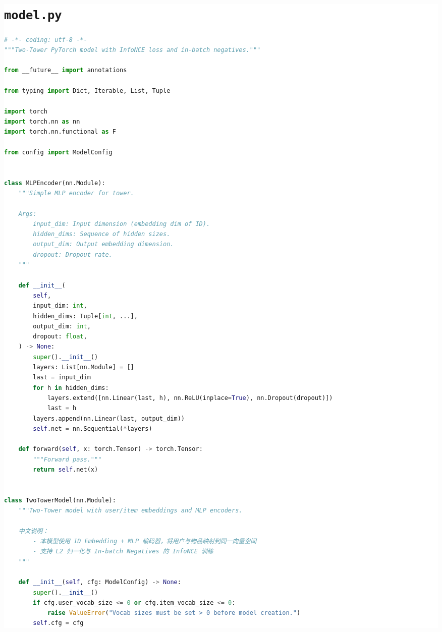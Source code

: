 
# `model.py`

```python
# -*- coding: utf-8 -*-
"""Two-Tower PyTorch model with InfoNCE loss and in-batch negatives."""

from __future__ import annotations

from typing import Dict, Iterable, List, Tuple

import torch
import torch.nn as nn
import torch.nn.functional as F

from config import ModelConfig


class MLPEncoder(nn.Module):
    """Simple MLP encoder for tower.

    Args:
        input_dim: Input dimension (embedding dim of ID).
        hidden_dims: Sequence of hidden sizes.
        output_dim: Output embedding dimension.
        dropout: Dropout rate.
    """

    def __init__(
        self,
        input_dim: int,
        hidden_dims: Tuple[int, ...],
        output_dim: int,
        dropout: float,
    ) -> None:
        super().__init__()
        layers: List[nn.Module] = []
        last = input_dim
        for h in hidden_dims:
            layers.extend([nn.Linear(last, h), nn.ReLU(inplace=True), nn.Dropout(dropout)])
            last = h
        layers.append(nn.Linear(last, output_dim))
        self.net = nn.Sequential(*layers)

    def forward(self, x: torch.Tensor) -> torch.Tensor:
        """Forward pass."""
        return self.net(x)


class TwoTowerModel(nn.Module):
    """Two-Tower model with user/item embeddings and MLP encoders.

    中文说明：
        - 本模型使用 ID Embedding + MLP 编码器，将用户与物品映射到同一向量空间
        - 支持 L2 归一化与 In-batch Negatives 的 InfoNCE 训练
    """

    def __init__(self, cfg: ModelConfig) -> None:
        super().__init__()
        if cfg.user_vocab_size <= 0 or cfg.item_vocab_size <= 0:
            raise ValueError("Vocab sizes must be set > 0 before model creation.")
        self.cfg = cfg

```